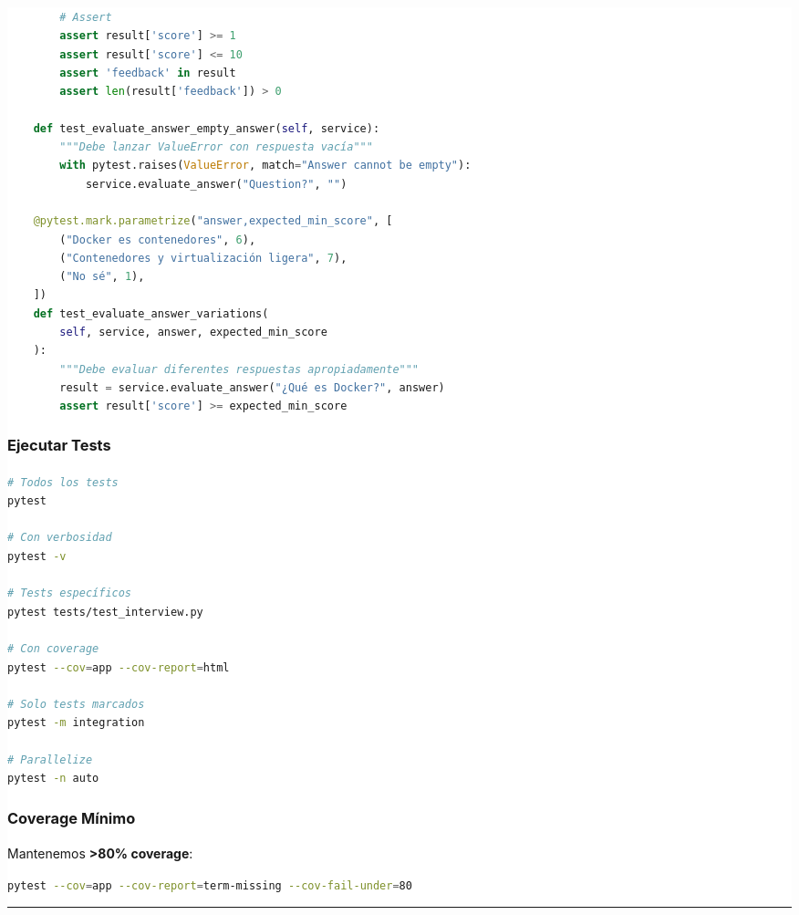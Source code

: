 ```python
        # Assert
        assert result['score'] >= 1
        assert result['score'] <= 10
        assert 'feedback' in result
        assert len(result['feedback']) > 0

    def test_evaluate_answer_empty_answer(self, service):
        """Debe lanzar ValueError con respuesta vacía"""
        with pytest.raises(ValueError, match="Answer cannot be empty"):
            service.evaluate_answer("Question?", "")

    @pytest.mark.parametrize("answer,expected_min_score", [
        ("Docker es contenedores", 6),
        ("Contenedores y virtualización ligera", 7),
        ("No sé", 1),
    ])
    def test_evaluate_answer_variations(
        self, service, answer, expected_min_score
    ):
        """Debe evaluar diferentes respuestas apropiadamente"""
        result = service.evaluate_answer("¿Qué es Docker?", answer)
        assert result['score'] >= expected_min_score
```

### Ejecutar Tests

```bash
# Todos los tests
pytest

# Con verbosidad
pytest -v

# Tests específicos
pytest tests/test_interview.py

# Con coverage
pytest --cov=app --cov-report=html

# Solo tests marcados
pytest -m integration

# Parallelize
pytest -n auto
```

### Coverage Mínimo

Mantenemos **>80% coverage**:

```bash
pytest --cov=app --cov-report=term-missing --cov-fail-under=80
```

---